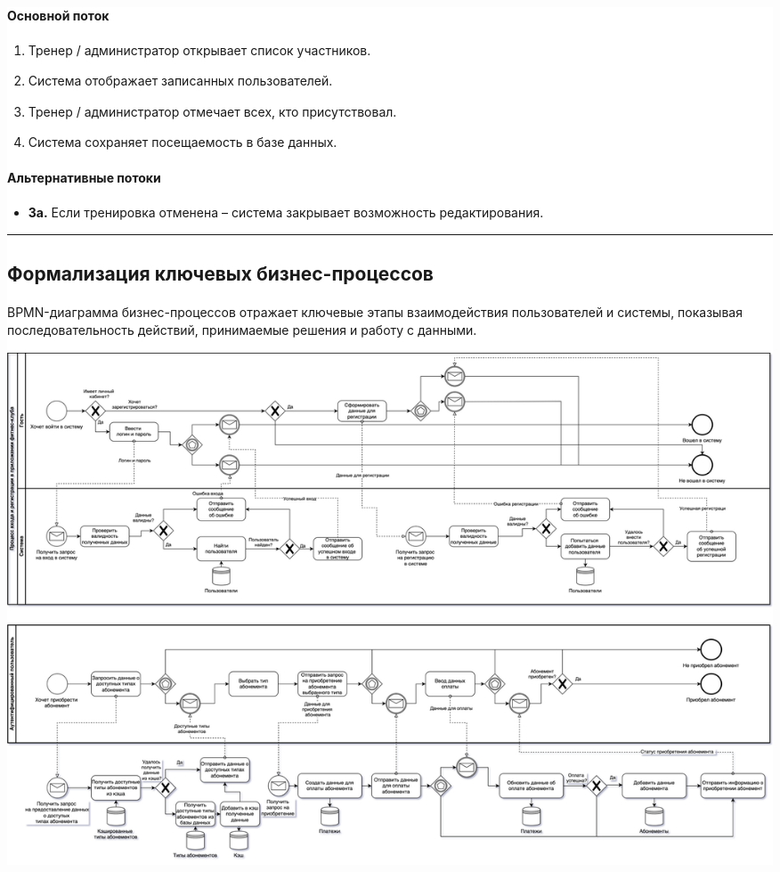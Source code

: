 #### Основной поток

1. Тренер / администратор открывает список участников. 

2. Система отображает записанных пользователей.

3. Тренер / администратор отмечает всех, кто присутствовал.

4. Система сохраняет посещаемость в базе данных. 

#### Альтернативные потоки

- **3а.** Если тренировка отменена – система закрывает возможность редактирования.

---

## Формализация ключевых бизнес-процессов

BPMN-диаграмма бизнес-процессов отражает ключевые этапы взаимодействия пользователей и системы, показывая последовательность действий, принимаемые решения и работу с данными.

![Процесс входа и регистрации](./inc/diag/svg/bpmn-auth.svg)

![Процесс приобретения абонемента](./inc/diag/svg/bpmn-get-membership.svg)
